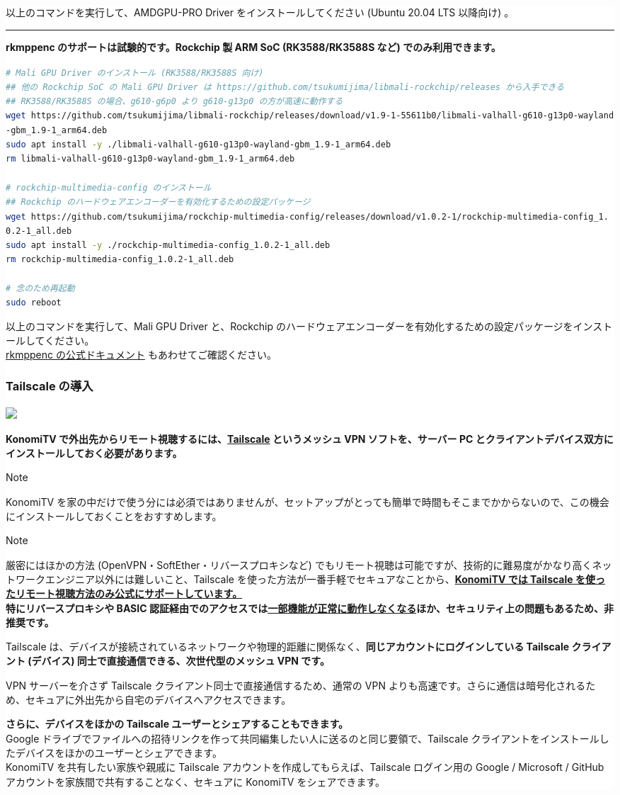 
以上のコマンドを実行して、AMDGPU-PRO Driver をインストールしてください (Ubuntu 20.04 LTS 以降向け) 。

-----

**rkmppenc のサポートは試験的です。Rockchip 製 ARM SoC (RK3588/RK3588S など) でのみ利用できます。**

```bash
# Mali GPU Driver のインストール (RK3588/RK3588S 向け)
## 他の Rockchip SoC の Mali GPU Driver は https://github.com/tsukumijima/libmali-rockchip/releases から入手できる
## RK3588/RK3588S の場合、g610-g6p0 より g610-g13p0 の方が高速に動作する
wget https://github.com/tsukumijima/libmali-rockchip/releases/download/v1.9-1-55611b0/libmali-valhall-g610-g13p0-wayland-gbm_1.9-1_arm64.deb
sudo apt install -y ./libmali-valhall-g610-g13p0-wayland-gbm_1.9-1_arm64.deb
rm libmali-valhall-g610-g13p0-wayland-gbm_1.9-1_arm64.deb

# rockchip-multimedia-config のインストール
## Rockchip のハードウェアエンコーダーを有効化するための設定パッケージ
wget https://github.com/tsukumijima/rockchip-multimedia-config/releases/download/v1.0.2-1/rockchip-multimedia-config_1.0.2-1_all.deb
sudo apt install -y ./rockchip-multimedia-config_1.0.2-1_all.deb
rm rockchip-multimedia-config_1.0.2-1_all.deb

# 念のため再起動
sudo reboot
```

以上のコマンドを実行して、Mali GPU Driver と、Rockchip のハードウェアエンコーダーを有効化するための設定パッケージをインストールしてください。  
[rkmppenc の公式ドキュメント](https://github.com/tsukumijima/rkmppenc/blob/master/Install.ja.md) もあわせてご確認ください。

### Tailscale の導入

<img width="100%" src="https://user-images.githubusercontent.com/39271166/201439632-d78b8401-ef70-4955-98e8-b317ecf3e278.png"><br>

**KonomiTV で外出先からリモート視聴するには、[Tailscale](https://tailscale.com/) というメッシュ VPN ソフトを、サーバー PC とクライアントデバイス双方にインストールしておく必要があります。**  

> [!NOTE]  
> KonomiTV を家の中だけで使う分には必須ではありませんが、セットアップがとっても簡単で時間もそこまでかからないので、この機会にインストールしておくことをおすすめします。

> [!NOTE]  
> 厳密にはほかの方法 (OpenVPN・SoftEther・リバースプロキシなど) でもリモート視聴は可能ですが、技術的に難易度がかなり高くネットワークエンジニア以外には難しいこと、Tailscale を使った方法が一番手軽でセキュアなことから、**<ins>KonomiTV では Tailscale を使ったリモート視聴方法のみ公式にサポートしています。</ins>**  
> **特にリバースプロキシや BASIC 認証経由でのアクセスでは<ins>一部機能が正常に動作しなくなる</ins>ほか、セキュリティ上の問題もあるため、非推奨です。**

Tailscale は、デバイスが接続されているネットワークや物理的距離に関係なく、**同じアカウントにログインしている Tailscale クライアント (デバイス) 同士で直接通信できる、次世代型のメッシュ VPN です。**

VPN サーバーを介さず Tailscale クライアント同士で直接通信するため、通常の VPN よりも高速です。さらに通信は暗号化されるため、セキュアに外出先から自宅のデバイスへアクセスできます。

**さらに、デバイスをほかの Tailscale ユーザーとシェアすることもできます。**  
Google ドライブでファイルへの招待リンクを作って共同編集したい人に送るのと同じ要領で、Tailscale クライアントをインストールしたデバイスをほかのユーザーとシェアできます。  
KonomiTV を共有したい家族や親戚に Tailscale アカウントを作成してもらえば、Tailscale ログイン用の Google / Microsoft / GitHub アカウントを家族間で共有することなく、セキュアに KonomiTV をシェアできます。
